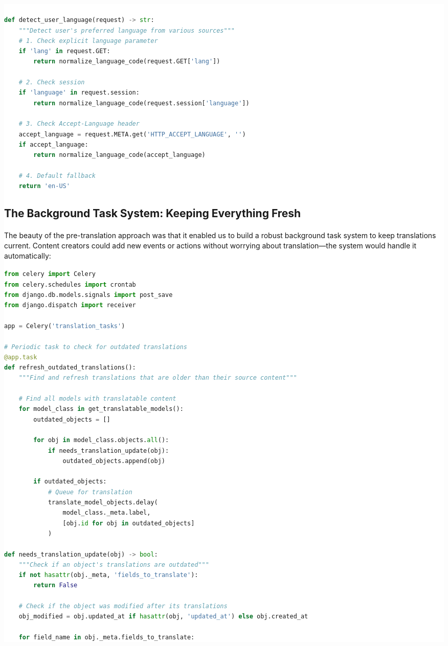 ```python

def detect_user_language(request) -> str:
    """Detect user's preferred language from various sources"""
    # 1. Check explicit language parameter
    if 'lang' in request.GET:
        return normalize_language_code(request.GET['lang'])
    
    # 2. Check session
    if 'language' in request.session:
        return normalize_language_code(request.session['language'])
    
    # 3. Check Accept-Language header
    accept_language = request.META.get('HTTP_ACCEPT_LANGUAGE', '')
    if accept_language:
        return normalize_language_code(accept_language)
    
    # 4. Default fallback
    return 'en-US'
```

## The Background Task System: Keeping Everything Fresh

The beauty of the pre-translation approach was that it enabled us to build a robust background task system to keep translations current. Content creators could add new events or actions without worrying about translation—the system would handle it automatically:

```python
from celery import Celery
from celery.schedules import crontab
from django.db.models.signals import post_save
from django.dispatch import receiver

app = Celery('translation_tasks')

# Periodic task to check for outdated translations
@app.task
def refresh_outdated_translations():
    """Find and refresh translations that are older than their source content"""
    
    # Find all models with translatable content
    for model_class in get_translatable_models():
        outdated_objects = []
        
        for obj in model_class.objects.all():
            if needs_translation_update(obj):
                outdated_objects.append(obj)
        
        if outdated_objects:
            # Queue for translation
            translate_model_objects.delay(
                model_class._meta.label,
                [obj.id for obj in outdated_objects]
            )

def needs_translation_update(obj) -> bool:
    """Check if an object's translations are outdated"""
    if not hasattr(obj._meta, 'fields_to_translate'):
        return False
    
    # Check if the object was modified after its translations
    obj_modified = obj.updated_at if hasattr(obj, 'updated_at') else obj.created_at
    
    for field_name in obj._meta.fields_to_translate:
```